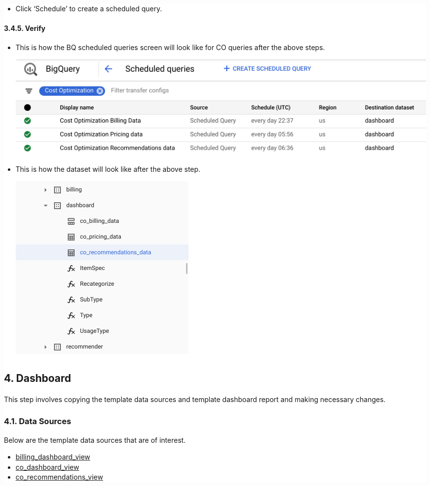 * Click ‘Schedule’ to create a scheduled query.

#### 3.4.5. Verify

* This is how the BQ scheduled queries screen will look like for CO queries after the above steps.

  ![ ](docs/image7.png)

* This is how the dataset will look like after the above step.

  ![ ](docs/image8.png)

## 4. Dashboard

This step involves copying the template data sources and template dashboard report and making necessary changes.

### 4.1. Data Sources

Below are the template data sources that are of interest.

* [billing_dashboard_view](https://datastudio.google.com/datasources/c7f4b535-3dd0-4aaa-bd2b-78f9718df9e2)
* [co_dashboard_view](https://datastudio.google.com/datasources/78dc2597-d8e7-40db-8fbb-f3b2c8271b6d)
* [co_recommendations_view](https://datastudio.google.com/datasources/c972e0f6-51e1-483c-8947-214b300d26a6)
